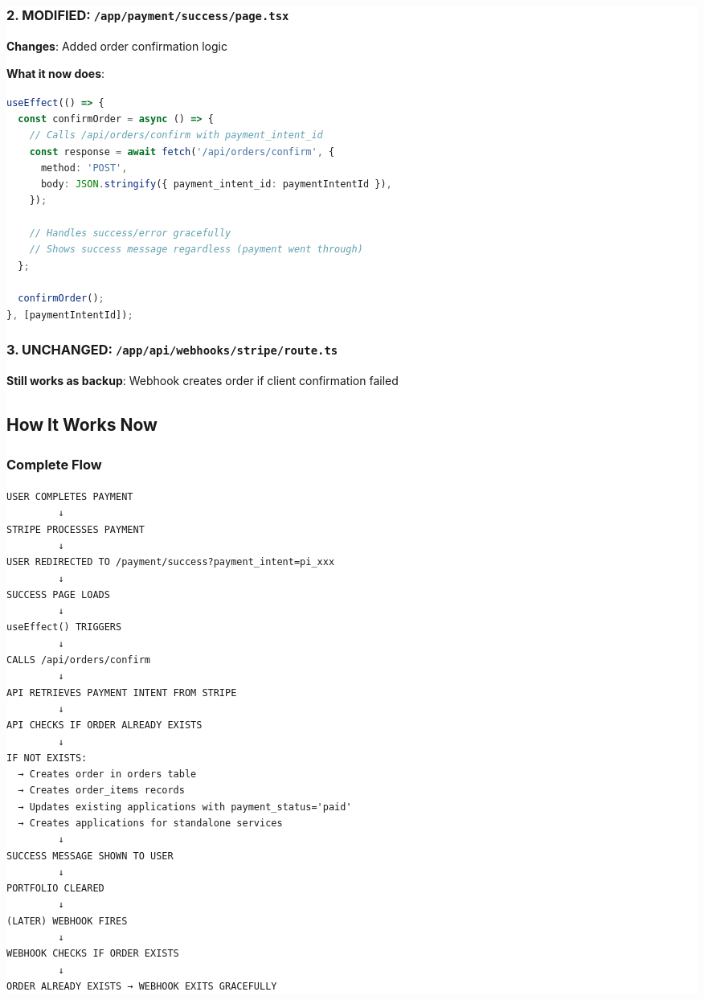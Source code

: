 ### 2. MODIFIED: `/app/payment/success/page.tsx`
**Changes**: Added order confirmation logic

**What it now does**:
```typescript
useEffect(() => {
  const confirmOrder = async () => {
    // Calls /api/orders/confirm with payment_intent_id
    const response = await fetch('/api/orders/confirm', {
      method: 'POST',
      body: JSON.stringify({ payment_intent_id: paymentIntentId }),
    });

    // Handles success/error gracefully
    // Shows success message regardless (payment went through)
  };

  confirmOrder();
}, [paymentIntentId]);
```

### 3. UNCHANGED: `/app/api/webhooks/stripe/route.ts`
**Still works as backup**: Webhook creates order if client confirmation failed

## How It Works Now

### Complete Flow

```
USER COMPLETES PAYMENT
         ↓
STRIPE PROCESSES PAYMENT
         ↓
USER REDIRECTED TO /payment/success?payment_intent=pi_xxx
         ↓
SUCCESS PAGE LOADS
         ↓
useEffect() TRIGGERS
         ↓
CALLS /api/orders/confirm
         ↓
API RETRIEVES PAYMENT INTENT FROM STRIPE
         ↓
API CHECKS IF ORDER ALREADY EXISTS
         ↓
IF NOT EXISTS:
  → Creates order in orders table
  → Creates order_items records
  → Updates existing applications with payment_status='paid'
  → Creates applications for standalone services
         ↓
SUCCESS MESSAGE SHOWN TO USER
         ↓
PORTFOLIO CLEARED
         ↓
(LATER) WEBHOOK FIRES
         ↓
WEBHOOK CHECKS IF ORDER EXISTS
         ↓
ORDER ALREADY EXISTS → WEBHOOK EXITS GRACEFULLY
```
